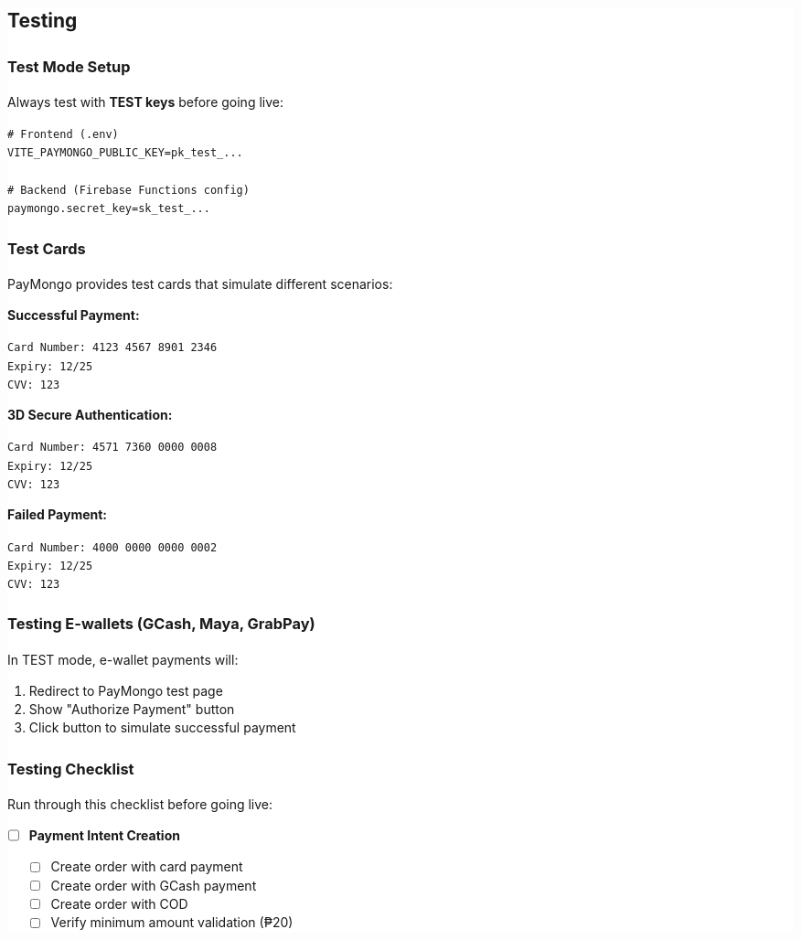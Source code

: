 ## Testing

### Test Mode Setup

Always test with **TEST keys** before going live:

```env
# Frontend (.env)
VITE_PAYMONGO_PUBLIC_KEY=pk_test_...

# Backend (Firebase Functions config)
paymongo.secret_key=sk_test_...
```

### Test Cards

PayMongo provides test cards that simulate different scenarios:

**Successful Payment:**

```
Card Number: 4123 4567 8901 2346
Expiry: 12/25
CVV: 123
```

**3D Secure Authentication:**

```
Card Number: 4571 7360 0000 0008
Expiry: 12/25
CVV: 123
```

**Failed Payment:**

```
Card Number: 4000 0000 0000 0002
Expiry: 12/25
CVV: 123
```

### Testing E-wallets (GCash, Maya, GrabPay)

In TEST mode, e-wallet payments will:

1. Redirect to PayMongo test page
2. Show "Authorize Payment" button
3. Click button to simulate successful payment

### Testing Checklist

Run through this checklist before going live:

- [ ] **Payment Intent Creation**

  - [ ] Create order with card payment
  - [ ] Create order with GCash payment
  - [ ] Create order with COD
  - [ ] Verify minimum amount validation (₱20)
